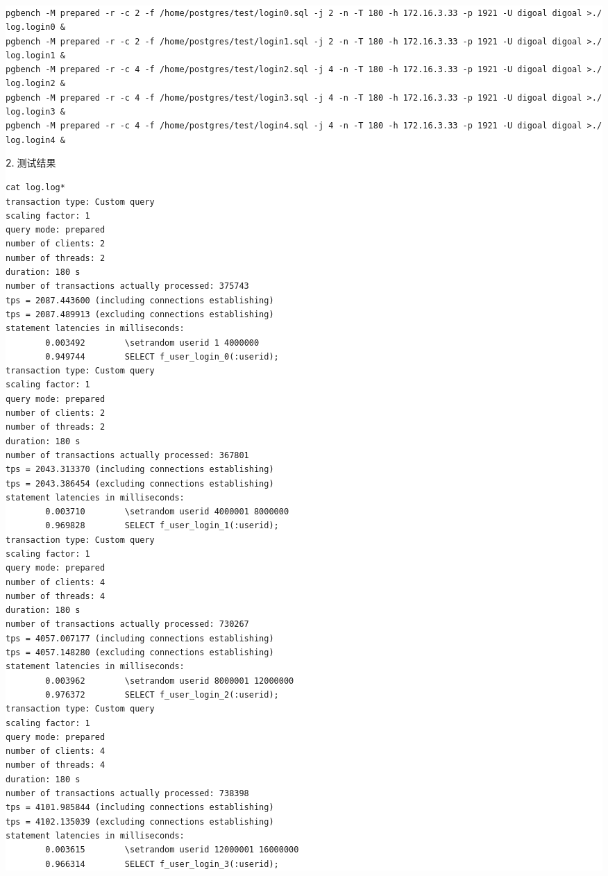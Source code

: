 ```  
pgbench -M prepared -r -c 2 -f /home/postgres/test/login0.sql -j 2 -n -T 180 -h 172.16.3.33 -p 1921 -U digoal digoal >./log.login0 &  
pgbench -M prepared -r -c 2 -f /home/postgres/test/login1.sql -j 2 -n -T 180 -h 172.16.3.33 -p 1921 -U digoal digoal >./log.login1 &  
pgbench -M prepared -r -c 4 -f /home/postgres/test/login2.sql -j 4 -n -T 180 -h 172.16.3.33 -p 1921 -U digoal digoal >./log.login2 &  
pgbench -M prepared -r -c 4 -f /home/postgres/test/login3.sql -j 4 -n -T 180 -h 172.16.3.33 -p 1921 -U digoal digoal >./log.login3 &  
pgbench -M prepared -r -c 4 -f /home/postgres/test/login4.sql -j 4 -n -T 180 -h 172.16.3.33 -p 1921 -U digoal digoal >./log.login4 &  
```  
  
2\. 测试结果  
  
```  
cat log.log*  
transaction type: Custom query  
scaling factor: 1  
query mode: prepared  
number of clients: 2  
number of threads: 2  
duration: 180 s  
number of transactions actually processed: 375743  
tps = 2087.443600 (including connections establishing)  
tps = 2087.489913 (excluding connections establishing)  
statement latencies in milliseconds:  
        0.003492        \setrandom userid 1 4000000  
        0.949744        SELECT f_user_login_0(:userid);  
transaction type: Custom query  
scaling factor: 1  
query mode: prepared  
number of clients: 2  
number of threads: 2  
duration: 180 s  
number of transactions actually processed: 367801  
tps = 2043.313370 (including connections establishing)  
tps = 2043.386454 (excluding connections establishing)  
statement latencies in milliseconds:  
        0.003710        \setrandom userid 4000001 8000000  
        0.969828        SELECT f_user_login_1(:userid);  
transaction type: Custom query  
scaling factor: 1  
query mode: prepared  
number of clients: 4  
number of threads: 4  
duration: 180 s  
number of transactions actually processed: 730267  
tps = 4057.007177 (including connections establishing)  
tps = 4057.148280 (excluding connections establishing)  
statement latencies in milliseconds:  
        0.003962        \setrandom userid 8000001 12000000  
        0.976372        SELECT f_user_login_2(:userid);  
transaction type: Custom query  
scaling factor: 1  
query mode: prepared  
number of clients: 4  
number of threads: 4  
duration: 180 s  
number of transactions actually processed: 738398  
tps = 4101.985844 (including connections establishing)  
tps = 4102.135039 (excluding connections establishing)  
statement latencies in milliseconds:  
        0.003615        \setrandom userid 12000001 16000000  
        0.966314        SELECT f_user_login_3(:userid);  
```